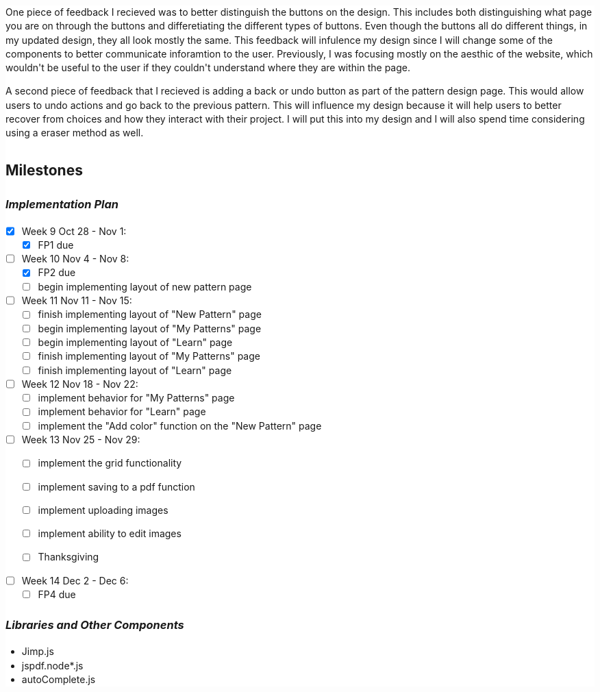 One piece of feedback I recieved was to better distinguish the buttons on the design. This includes both distinguishing what page you are on through the buttons and differetiating the different types of buttons. Even though the buttons all do different things, in my updated design, they all look mostly the same. This feedback will infulence my design since I will change some of the components to better communicate inforamtion to the user. Previously, I was focusing mostly on the aesthic of the website, which wouldn't be useful to the user if they couldn't understand where they are within the page.

A second piece of feedback that I recieved is adding a back or undo button as part of the pattern design page. This would allow users to undo actions and go back to the previous pattern. This will influence my design because it will help users to better recover from choices and how they interact with their project. I will put this into my design and I will also spend time considering using a eraser method as well. 

## Milestones

### *Implementation Plan*

- [x] Week 9 Oct 28 \- Nov 1:
  - [X] FP1 due
  
- [ ] Week 10 Nov 4 \- Nov 8:   
  - [x] FP2 due
  - [ ] begin implementing layout of new pattern page

- [ ] Week 11 Nov 11 \- Nov 15:
  - [ ] finish implementing layout of "New Pattern" page
  - [ ] begin implementing layout of "My Patterns" page
  - [ ] begin implementing layout of "Learn" page
  - [ ] finish implementing layout of "My Patterns" page
  - [ ] finish implementing layout of "Learn" page
          
- [ ] Week 12 Nov 18 \- Nov 22:
  - [ ] implement behavior for "My Patterns" page
  - [ ] implement behavior for "Learn" page
  - [ ] implement the "Add color" function on the "New Pattern" page
        
- [ ] Week 13 Nov 25 \- Nov 29:
  - [ ] implement the grid functionality
  - [ ] implement saving to a pdf function
  - [ ] implement uploading images
  - [ ] implement ability to edit images  

  - [ ] Thanksgiving  
- [ ] Week 14 Dec 2 \- Dec 6:  
  - [ ] FP4 due 

### *Libraries and Other Components*

* Jimp.js
* jspdf.node*.js
* autoComplete.js

